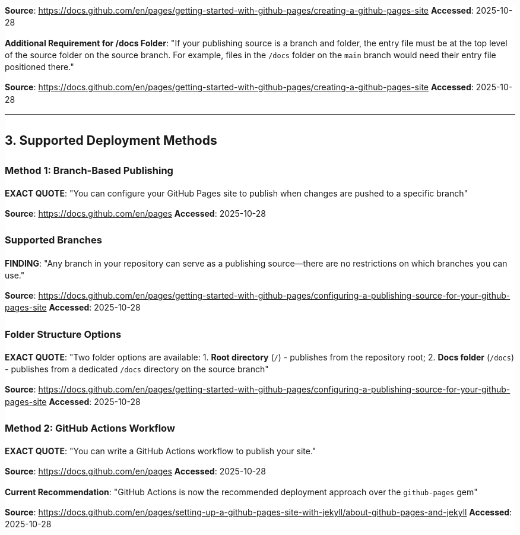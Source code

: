 **Source**: https://docs.github.com/en/pages/getting-started-with-github-pages/creating-a-github-pages-site
**Accessed**: 2025-10-28

**Additional Requirement for /docs Folder**:
"If your publishing source is a branch and folder, the entry file must be at the top level of the source folder on the source branch. For example, files in the `/docs` folder on the `main` branch would need their entry file positioned there."

**Source**: https://docs.github.com/en/pages/getting-started-with-github-pages/creating-a-github-pages-site
**Accessed**: 2025-10-28

---

## 3. Supported Deployment Methods

### Method 1: Branch-Based Publishing

**EXACT QUOTE**: "You can configure your GitHub Pages site to publish when changes are pushed to a specific branch"

**Source**: https://docs.github.com/en/pages
**Accessed**: 2025-10-28

### Supported Branches

**FINDING**: "Any branch in your repository can serve as a publishing source—there are no restrictions on which branches you can use."

**Source**: https://docs.github.com/en/pages/getting-started-with-github-pages/configuring-a-publishing-source-for-your-github-pages-site
**Accessed**: 2025-10-28

### Folder Structure Options

**EXACT QUOTE**: "Two folder options are available: 1. **Root directory** (`/`) - publishes from the repository root; 2. **Docs folder** (`/docs`) - publishes from a dedicated `/docs` directory on the source branch"

**Source**: https://docs.github.com/en/pages/getting-started-with-github-pages/configuring-a-publishing-source-for-your-github-pages-site
**Accessed**: 2025-10-28

### Method 2: GitHub Actions Workflow

**EXACT QUOTE**: "You can write a GitHub Actions workflow to publish your site."

**Source**: https://docs.github.com/en/pages
**Accessed**: 2025-10-28

**Current Recommendation**:
"GitHub Actions is now the recommended deployment approach over the `github-pages` gem"

**Source**: https://docs.github.com/en/pages/setting-up-a-github-pages-site-with-jekyll/about-github-pages-and-jekyll
**Accessed**: 2025-10-28
